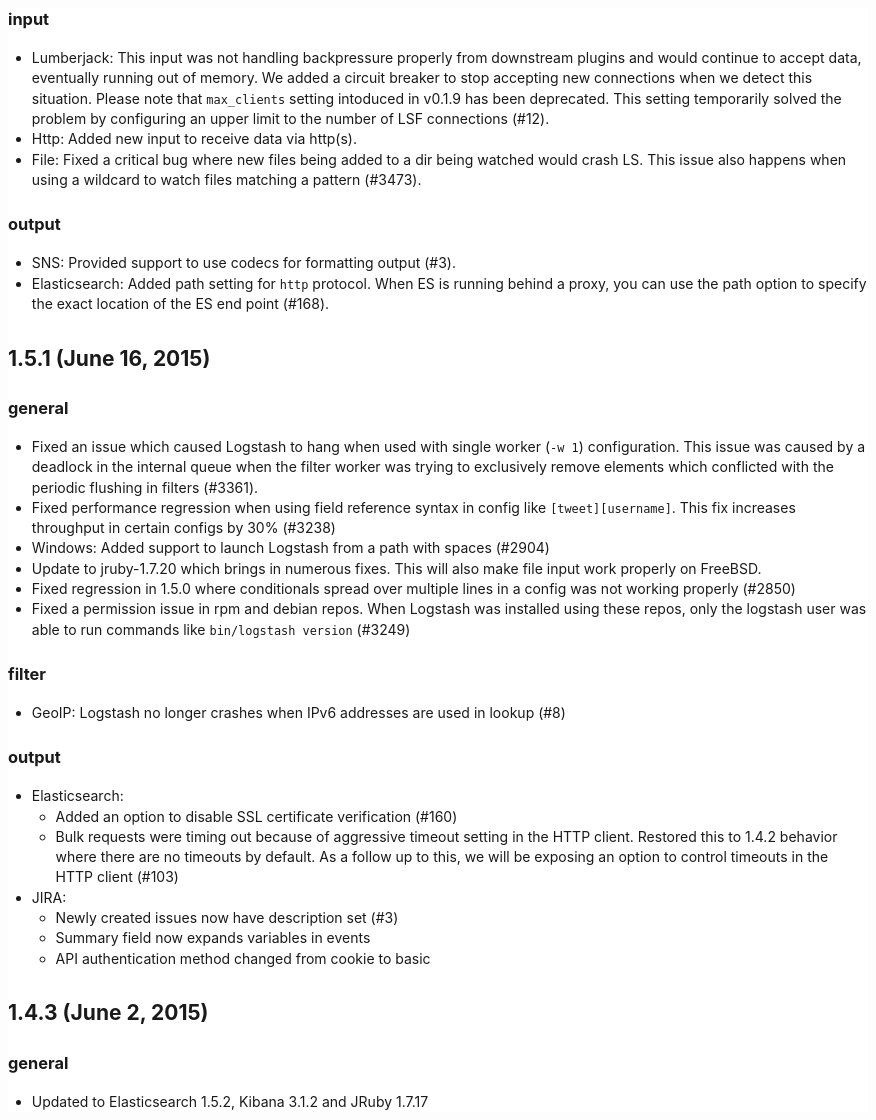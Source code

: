 ### input
  - Lumberjack: This input was not handling backpressure properly from downstream plugins and
    would continue to accept data, eventually running out of memory. We added a circuit breaker to stop
    accepting new connections when we detect this situation. Please note that `max_clients` setting 
    intoduced in v0.1.9 has been deprecated. This setting temporarily solved the problem by configuring
    an upper limit to the number of LSF connections (#12).
  - Http: Added new input to receive data via http(s).
  - File: Fixed a critical bug where new files being added to a dir being watched would crash LS.
    This issue also happens when using a wildcard to watch files matching a pattern (#3473).

### output
  - SNS: Provided support to use codecs for formatting output (#3).
  - Elasticsearch: Added path setting for `http` protocol. When ES is running behind a proxy, you can use
    the path option to specify the exact location of the ES end point (#168).

## 1.5.1 (June 16, 2015)
### general
  - Fixed an issue which caused Logstash to hang when used with single worker (`-w 1`) configuration. 
    This issue was caused by a deadlock in the internal queue when the filter worker was trying to
    exclusively remove elements which conflicted with the periodic flushing in filters (#3361).
  - Fixed performance regression when using field reference syntax in config like `[tweet][username]`. 
    This fix increases throughput in certain configs by 30% (#3238)
  - Windows: Added support to launch Logstash from a path with spaces (#2904)
  - Update to jruby-1.7.20 which brings in numerous fixes. This will also make file input work
    properly on FreeBSD.
  - Fixed regression in 1.5.0 where conditionals spread over multiple lines in a config was not
    working properly (#2850)
  - Fixed a permission issue in rpm and debian repos. When Logstash was installed using these 
    repos, only the logstash user was able to run commands like `bin/logstash version` (#3249)

### filter
  - GeoIP: Logstash no longer crashes when IPv6 addresses are used in lookup (#8)

### output
  - Elasticsearch: 
    - Added an option to disable SSL certificate verification (#160)
    - Bulk requests were timing out because of aggressive timeout setting in the HTTP client.
      Restored this to 1.4.2 behavior where there are no timeouts by default. As a follow up
      to this, we will be exposing an option to control timeouts in the HTTP client (#103)
  - JIRA: 
    - Newly created issues now have description set (#3)
    - Summary field now expands variables in events
    - API authentication method changed from cookie to basic

## 1.4.3 (June 2, 2015)
### general
  - Updated to Elasticsearch 1.5.2, Kibana 3.1.2 and JRuby 1.7.17
